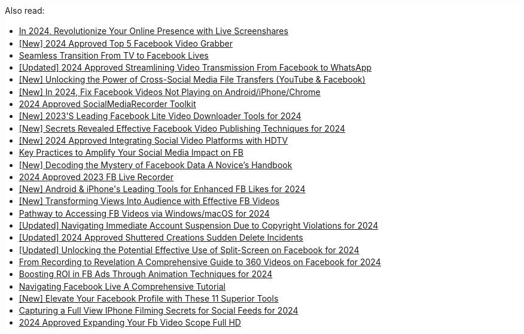 <span class="atpl-alsoreadstyle">Also read:</span>
<div><ul>
<li><a href="https://facebook-clips.techidaily.com/in-2024-revolutionize-your-online-presence-with-live-screenshares/"><u>In 2024, Revolutionize Your Online Presence with Live Screenshares</u></a></li>
<li><a href="https://facebook-clips.techidaily.com/new-2024-approved-top-5-facebook-video-grabber/"><u>[New] 2024 Approved  Top 5 Facebook Video Grabber</u></a></li>
<li><a href="https://facebook-clips.techidaily.com/seamless-transition-from-tv-to-facebook-lives/"><u>Seamless Transition  From TV to Facebook Lives</u></a></li>
<li><a href="https://facebook-clips.techidaily.com/updated-2024-approved-streamlining-video-transmission-from-facebook-to-whatsapp/"><u>[Updated] 2024 Approved  Streamlining Video Transmission  From Facebook to WhatsApp</u></a></li>
<li><a href="https://facebook-clips.techidaily.com/new-unlocking-the-power-of-cross-social-media-file-transfers-youtube-and-facebook/"><u>[New] Unlocking the Power of Cross-Social Media File Transfers (YouTube & Facebook)</u></a></li>
<li><a href="https://facebook-clips.techidaily.com/new-in-2024-fix-facebook-videos-not-playing-on-androidiphonechrome/"><u>[New] In 2024, Fix Facebook Videos Not Playing on Android/iPhone/Chrome</u></a></li>
<li><a href="https://facebook-clips.techidaily.com/2024-approved-socialmediarecorder-toolkit/"><u>2024 Approved  SocialMediaRecorder Toolkit</u></a></li>
<li><a href="https://facebook-clips.techidaily.com/new-2023s-leading-facebook-lite-video-downloader-tools-for-2024/"><u>[New] 2023'S Leading Facebook Lite Video Downloader Tools for 2024</u></a></li>
<li><a href="https://facebook-clips.techidaily.com/new-secrets-revealed-effective-facebook-video-publishing-techniques-for-2024/"><u>[New] Secrets Revealed  Effective Facebook Video Publishing Techniques for 2024</u></a></li>
<li><a href="https://facebook-clips.techidaily.com/new-2024-approved-integrating-social-video-platforms-with-hdtv/"><u>[New] 2024 Approved  Integrating Social Video Platforms with HDTV</u></a></li>
<li><a href="https://facebook-clips.techidaily.com/key-practices-to-amplify-your-social-media-impact-on-fb/"><u>Key Practices to Amplify Your Social Media Impact on FB</u></a></li>
<li><a href="https://facebook-clips.techidaily.com/new-decoding-the-mystery-of-facebook-data-a-novices-handbook/"><u>[New] Decoding the Mystery of Facebook Data  A Novice’s Handbook</u></a></li>
<li><a href="https://facebook-clips.techidaily.com/2024-approved-2023-fb-live-recorder/"><u>2024 Approved  2023 FB Live Recorder</u></a></li>
<li><a href="https://facebook-clips.techidaily.com/new-android-and-iphones-leading-tools-for-enhanced-fb-likes-for-2024/"><u>[New] Android & iPhone's Leading Tools for Enhanced FB Likes for 2024</u></a></li>
<li><a href="https://facebook-clips.techidaily.com/new-transforming-views-into-audience-with-effective-fb-videos/"><u>[New] Transforming Views Into Audience with Effective FB Videos</u></a></li>
<li><a href="https://facebook-clips.techidaily.com/pathway-to-accessing-fb-videos-via-windowsmacos-for-2024/"><u>Pathway to Accessing FB Videos via Windows/macOS for 2024</u></a></li>
<li><a href="https://facebook-clips.techidaily.com/updated-navigating-immediate-account-suspension-due-to-copyright-violations-for-2024/"><u>[Updated] Navigating Immediate Account Suspension Due to Copyright Violations for 2024</u></a></li>
<li><a href="https://facebook-clips.techidaily.com/updated-2024-approved-shuttered-creations-sudden-delete-incidents/"><u>[Updated] 2024 Approved  Shuttered Creations  Sudden Delete Incidents</u></a></li>
<li><a href="https://facebook-clips.techidaily.com/updated-unlocking-the-potential-effective-use-of-split-screen-on-facebook-for-2024/"><u>[Updated] Unlocking the Potential  Effective Use of Split-Screen on Facebook for 2024</u></a></li>
<li><a href="https://facebook-clips.techidaily.com/from-recording-to-revelation-a-comprehensive-guide-to-360-videos-on-facebook-for-2024/"><u>From Recording to Revelation  A Comprehensive Guide to 360 Videos on Facebook for 2024</u></a></li>
<li><a href="https://facebook-clips.techidaily.com/boosting-roi-in-fb-ads-through-animation-techniques-for-2024/"><u>Boosting ROI in FB Ads Through Animation Techniques for 2024</u></a></li>
<li><a href="https://facebook-clips.techidaily.com/navigating-facebook-live-a-comprehensive-tutorial/"><u>Navigating Facebook Live  A Comprehensive Tutorial</u></a></li>
<li><a href="https://facebook-clips.techidaily.com/new-elevate-your-facebook-profile-with-these-11-superior-tools/"><u>[New] Elevate Your Facebook Profile with These 11 Superior Tools</u></a></li>
<li><a href="https://facebook-clips.techidaily.com/capturing-a-full-view-iphone-filming-secrets-for-social-feeds-for-2024/"><u>Capturing a Full View  IPhone Filming Secrets for Social Feeds for 2024</u></a></li>
<li><a href="https://facebook-clips.techidaily.com/2024-approved-expanding-your-fb-video-scope-full-hd/"><u>2024 Approved  Expanding Your Fb Video Scope  Full HD</u></a></li>